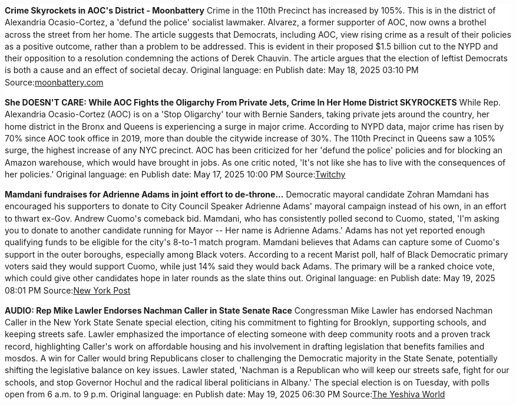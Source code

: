 **Crime Skyrockets in AOC's District - Moonbattery**
Crime in the 110th Precinct has increased by 105%. This is in the district of Alexandria Ocasio-Cortez, a 'defund the police' socialist lawmaker. Alvarez, a former supporter of AOC, now owns a brothel across the street from her home. The article suggests that Democrats, including AOC, view rising crime as a result of their policies as a positive outcome, rather than a problem to be addressed. This is evident in their proposed $1.5 billion cut to the NYPD and their opposition to a resolution condemning the actions of Derek Chauvin. The article argues that the election of leftist Democrats is both a cause and an effect of societal decay.
Original language: en
Publish date: May 18, 2025 03:10 PM
Source:[moonbattery.com](https://moonbattery.com/crime-skyrockets-in-aocs-district/)

**She DOESN'T CARE: While AOC Fights the Oligarchy From Private Jets, Crime In Her Home District SKYROCKETS**
While Rep. Alexandria Ocasio-Cortez (AOC) is on a 'Stop Oligarchy' tour with Bernie Sanders, taking private jets around the country, her home district in the Bronx and Queens is experiencing a surge in major crime. According to NYPD data, major crime has risen by 70% since AOC took office in 2019, more than double the citywide increase of 30%. The 110th Precinct in Queens saw a 105% surge, the highest increase of any NYC precinct. AOC has been criticized for her 'defund the police' policies and for blocking an Amazon warehouse, which would have brought in jobs. As one critic noted, 'It's not like she has to live with the consequences of her policies.'
Original language: en
Publish date: May 17, 2025 10:00 PM
Source:[Twitchy](https://twitchy.com/amy-curtis/2025/05/17/aocs-district-70-crime-increase-n2412930)

**Mamdani fundraises for Adrienne Adams in joint effort to de-throne...**
Democratic mayoral candidate Zohran Mamdani has encouraged his supporters to donate to City Council Speaker Adrienne Adams' mayoral campaign instead of his own, in an effort to thwart ex-Gov. Andrew Cuomo's comeback bid. Mamdani, who has consistently polled second to Cuomo, stated, 'I'm asking you to donate to another candidate running for Mayor -- Her name is Adrienne Adams.' Adams has not yet reported enough qualifying funds to be eligible for the city's 8-to-1 match program. Mamdani believes that Adams can capture some of Cuomo's support in the outer boroughs, especially among Black voters. According to a recent Marist poll, half of Black Democratic primary voters said they would support Cuomo, while just 14% said they would back Adams. The primary will be a ranked choice vote, which could give other candidates hope in later rounds as the slate thins out.
Original language: en
Publish date: May 19, 2025 08:01 PM
Source:[New York Post](https://nypost.com/2025/05/19/us-news/mamdani-fundraises-for-adrienne-adams-in-effort-to-de-throne-cuomo/)

**AUDIO: Rep Mike Lawler Endorses Nachman Caller in State Senate Race**
Congressman Mike Lawler has endorsed Nachman Caller in the New York State Senate special election, citing his commitment to fighting for Brooklyn, supporting schools, and keeping streets safe. Lawler emphasized the importance of electing someone with deep community roots and a proven track record, highlighting Caller's work on affordable housing and his involvement in drafting legislation that benefits families and mosdos. A win for Caller would bring Republicans closer to challenging the Democratic majority in the State Senate, potentially shifting the legislative balance on key issues. Lawler stated, 'Nachman is a Republican who will keep our streets safe, fight for our schools, and stop Governor Hochul and the radical liberal politicians in Albany.' The special election is on Tuesday, with polls open from 6 a.m. to 9 p.m.
Original language: en
Publish date: May 19, 2025 06:30 PM
Source:[The Yeshiva World](https://www.theyeshivaworld.com/news/general/2400790/audio-rep-mike-lawler-endorses-nachman-caller-in-state-senate-race.html)

